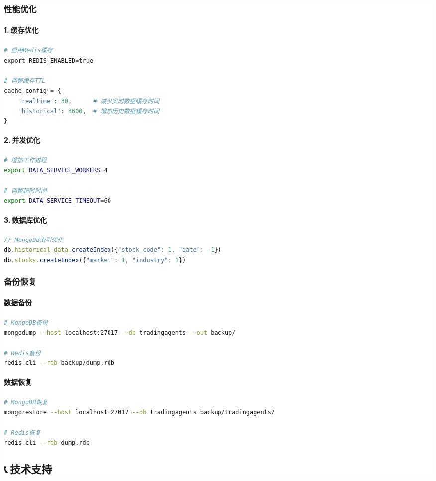 ### 性能优化

#### 1. 缓存优化
```python
# 启用Redis缓存
export REDIS_ENABLED=true

# 调整缓存TTL
cache_config = {
    'realtime': 30,      # 减少实时数据缓存时间
    'historical': 3600,  # 增加历史数据缓存时间
}
```

#### 2. 并发优化
```bash
# 增加工作进程
export DATA_SERVICE_WORKERS=4

# 调整超时时间
export DATA_SERVICE_TIMEOUT=60
```

#### 3. 数据库优化
```javascript
// MongoDB索引优化
db.historical_data.createIndex({"stock_code": 1, "date": -1})
db.stocks.createIndex({"market": 1, "industry": 1})
```

### 备份恢复

#### 数据备份
```bash
# MongoDB备份
mongodump --host localhost:27017 --db tradingagents --out backup/

# Redis备份
redis-cli --rdb backup/dump.rdb
```

#### 数据恢复
```bash
# MongoDB恢复
mongorestore --host localhost:27017 --db tradingagents backup/tradingagents/

# Redis恢复
redis-cli --rdb dump.rdb
```

## 📞 技术支持
